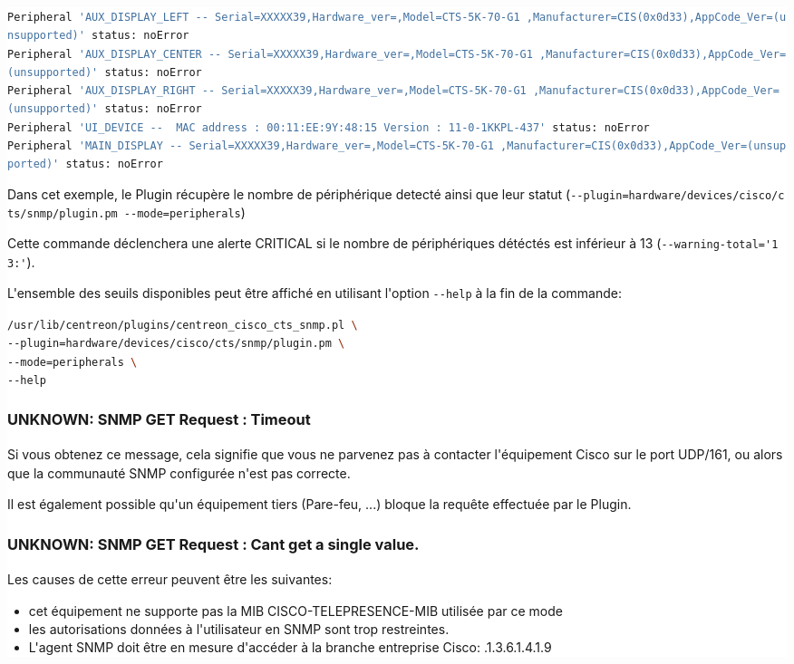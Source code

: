 ```bash
Peripheral 'AUX_DISPLAY_LEFT -- Serial=XXXXX39,Hardware_ver=,Model=CTS-5K-70-G1 ,Manufacturer=CIS(0x0d33),AppCode_Ver=(unsupported)' status: noError
Peripheral 'AUX_DISPLAY_CENTER -- Serial=XXXXX39,Hardware_ver=,Model=CTS-5K-70-G1 ,Manufacturer=CIS(0x0d33),AppCode_Ver=(unsupported)' status: noError
Peripheral 'AUX_DISPLAY_RIGHT -- Serial=XXXXX39,Hardware_ver=,Model=CTS-5K-70-G1 ,Manufacturer=CIS(0x0d33),AppCode_Ver=(unsupported)' status: noError
Peripheral 'UI_DEVICE --  MAC address : 00:11:EE:9Y:48:15 Version : 11-0-1KKPL-437' status: noError
Peripheral 'MAIN_DISPLAY -- Serial=XXXXX39,Hardware_ver=,Model=CTS-5K-70-G1 ,Manufacturer=CIS(0x0d33),AppCode_Ver=(unsupported)' status: noError
```

Dans cet exemple, le Plugin récupère le nombre de périphérique detecté ainsi que leur statut 
(```--plugin=hardware/devices/cisco/cts/snmp/plugin.pm --mode=peripherals```)

Cette commande déclenchera une alerte CRITICAL si le nombre de périphériques détéctés est inférieur à 13 (```--warning-total='13:'```).

L'ensemble des seuils disponibles peut être affiché en utilisant l'option ```--help``` à la fin de la commande: 

```bash
/usr/lib/centreon/plugins/centreon_cisco_cts_snmp.pl \
--plugin=hardware/devices/cisco/cts/snmp/plugin.pm \
--mode=peripherals \
--help
```

### UNKNOWN: SNMP GET Request : Timeout

Si vous obtenez ce message, cela signifie que vous ne parvenez pas à contacter l'équipement 
Cisco sur le port UDP/161, ou alors que la communauté SNMP configurée n'est pas correcte. 

Il est également possible qu'un équipement tiers (Pare-feu, ...) bloque la requête effectuée par le Plugin.

### UNKNOWN: SNMP GET Request : Cant get a single value.

Les causes de cette erreur peuvent être les suivantes: 
  * cet équipement ne supporte pas la MIB CISCO-TELEPRESENCE-MIB utilisée par ce mode
  * les autorisations données à l'utilisateur en SNMP sont trop restreintes. 
  * L'agent SNMP doit être en mesure d'accéder à la branche entreprise Cisco: .1.3.6.1.4.1.9
